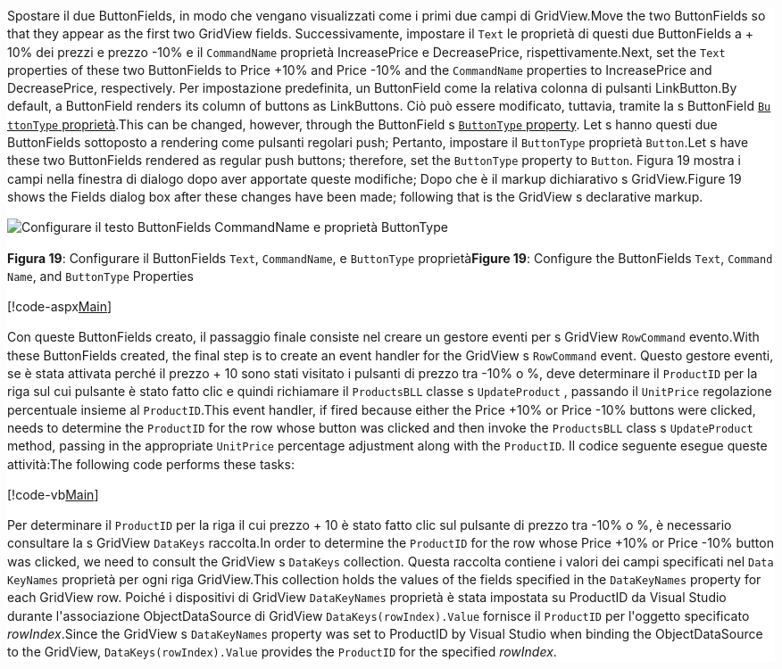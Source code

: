 <span data-ttu-id="30b13-267">Spostare il due ButtonFields, in modo che vengano visualizzati come i primi due campi di GridView.</span><span class="sxs-lookup"><span data-stu-id="30b13-267">Move the two ButtonFields so that they appear as the first two GridView fields.</span></span> <span data-ttu-id="30b13-268">Successivamente, impostare il `Text` le proprietà di questi due ButtonFields a + 10% dei prezzi e prezzo -10% e il `CommandName` proprietà IncreasePrice e DecreasePrice, rispettivamente.</span><span class="sxs-lookup"><span data-stu-id="30b13-268">Next, set the `Text` properties of these two ButtonFields to Price +10% and Price -10% and the `CommandName` properties to IncreasePrice and DecreasePrice, respectively.</span></span> <span data-ttu-id="30b13-269">Per impostazione predefinita, un ButtonField come la relativa colonna di pulsanti LinkButton.</span><span class="sxs-lookup"><span data-stu-id="30b13-269">By default, a ButtonField renders its column of buttons as LinkButtons.</span></span> <span data-ttu-id="30b13-270">Ciò può essere modificato, tuttavia, tramite la s ButtonField [ `ButtonType` proprietà](https://msdn.microsoft.com/library/system.web.ui.webcontrols.buttonfieldbase.buttontype.aspx).</span><span class="sxs-lookup"><span data-stu-id="30b13-270">This can be changed, however, through the ButtonField s [`ButtonType` property](https://msdn.microsoft.com/library/system.web.ui.webcontrols.buttonfieldbase.buttontype.aspx).</span></span> <span data-ttu-id="30b13-271">Let s hanno questi due ButtonFields sottoposto a rendering come pulsanti regolari push; Pertanto, impostare il `ButtonType` proprietà `Button`.</span><span class="sxs-lookup"><span data-stu-id="30b13-271">Let s have these two ButtonFields rendered as regular push buttons; therefore, set the `ButtonType` property to `Button`.</span></span> <span data-ttu-id="30b13-272">Figura 19 mostra i campi nella finestra di dialogo dopo aver apportate queste modifiche; Dopo che è il markup dichiarativo s GridView.</span><span class="sxs-lookup"><span data-stu-id="30b13-272">Figure 19 shows the Fields dialog box after these changes have been made; following that is the GridView s declarative markup.</span></span>

![Configurare il testo ButtonFields CommandName e proprietà ButtonType](adding-and-responding-to-buttons-to-a-gridview-vb/_static/image49.png)

<span data-ttu-id="30b13-274">**Figura 19**: Configurare il ButtonFields `Text`, `CommandName`, e `ButtonType` proprietà</span><span class="sxs-lookup"><span data-stu-id="30b13-274">**Figure 19**: Configure the ButtonFields `Text`, `CommandName`, and `ButtonType` Properties</span></span>

[!code-aspx[Main](adding-and-responding-to-buttons-to-a-gridview-vb/samples/sample9.aspx)]

<span data-ttu-id="30b13-275">Con queste ButtonFields creato, il passaggio finale consiste nel creare un gestore eventi per s GridView `RowCommand` evento.</span><span class="sxs-lookup"><span data-stu-id="30b13-275">With these ButtonFields created, the final step is to create an event handler for the GridView s `RowCommand` event.</span></span> <span data-ttu-id="30b13-276">Questo gestore eventi, se è stata attivata perché il prezzo + 10 sono stati visitato i pulsanti di prezzo tra -10% o %, deve determinare il `ProductID` per la riga sul cui pulsante è stato fatto clic e quindi richiamare il `ProductsBLL` classe s `UpdateProduct` , passando il `UnitPrice` regolazione percentuale insieme al `ProductID`.</span><span class="sxs-lookup"><span data-stu-id="30b13-276">This event handler, if fired because either the Price +10% or Price -10% buttons were clicked, needs to determine the `ProductID` for the row whose button was clicked and then invoke the `ProductsBLL` class s `UpdateProduct` method, passing in the appropriate `UnitPrice` percentage adjustment along with the `ProductID`.</span></span> <span data-ttu-id="30b13-277">Il codice seguente esegue queste attività:</span><span class="sxs-lookup"><span data-stu-id="30b13-277">The following code performs these tasks:</span></span>

[!code-vb[Main](adding-and-responding-to-buttons-to-a-gridview-vb/samples/sample10.vb)]

<span data-ttu-id="30b13-278">Per determinare il `ProductID` per la riga il cui prezzo + 10 è stato fatto clic sul pulsante di prezzo tra -10% o %, è necessario consultare la s GridView `DataKeys` raccolta.</span><span class="sxs-lookup"><span data-stu-id="30b13-278">In order to determine the `ProductID` for the row whose Price +10% or Price -10% button was clicked, we need to consult the GridView s `DataKeys` collection.</span></span> <span data-ttu-id="30b13-279">Questa raccolta contiene i valori dei campi specificati nel `DataKeyNames` proprietà per ogni riga GridView.</span><span class="sxs-lookup"><span data-stu-id="30b13-279">This collection holds the values of the fields specified in the `DataKeyNames` property for each GridView row.</span></span> <span data-ttu-id="30b13-280">Poiché i dispositivi di GridView `DataKeyNames` proprietà è stata impostata su ProductID da Visual Studio durante l'associazione ObjectDataSource di GridView `DataKeys(rowIndex).Value` fornisce il `ProductID` per l'oggetto specificato *rowIndex*.</span><span class="sxs-lookup"><span data-stu-id="30b13-280">Since the GridView s `DataKeyNames` property was set to ProductID by Visual Studio when binding the ObjectDataSource to the GridView, `DataKeys(rowIndex).Value` provides the `ProductID` for the specified *rowIndex*.</span></span>
